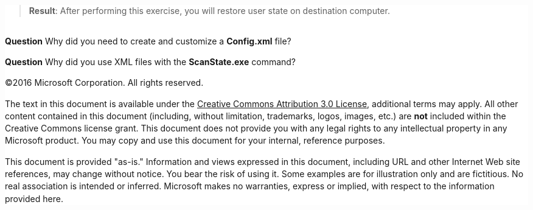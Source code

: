 >  **Result**: After performing this exercise, you will restore user state on destination computer.



## 
  
**Question** 
Why did you need to create and customize a  **Config.xml** file?

**Question** 
Why did you use XML files with the  **ScanState.exe** command?



©2016 Microsoft Corporation. All rights reserved.

The text in this document is available under the [Creative Commons Attribution 3.0 License](https://creativecommons.org/licenses/by/3.0/legalcode "Creative Commons Attribution 3.0 License"), additional terms may apply.  All other content contained in this document (including, without limitation, trademarks, logos, images, etc.) are **not** included within the Creative Commons license grant.  This document does not provide you with any legal rights to any intellectual property in any Microsoft product. You may copy and use this document for your internal, reference purposes.

This document is provided "as-is." Information and views expressed in this document, including URL and other Internet Web site references, may change without notice. You bear the risk of using it. Some examples are for illustration only and are fictitious. No real association is intended or inferred. Microsoft makes no warranties, express or implied, with respect to the information provided here.

  